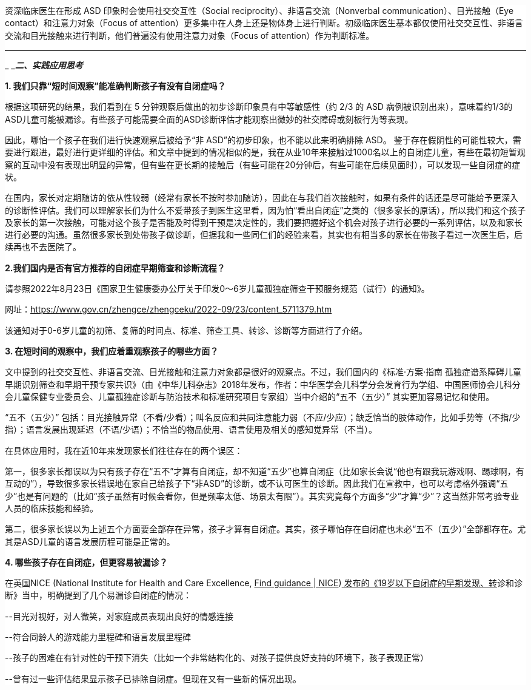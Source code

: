 资深临床医生在形成 ASD 印象时会使用社交交互性（Social reciprocity）、非语言交流（Nonverbal
communication）、目光接触（Eye contact）和注意力对象（Focus of
attention）更多集中在人身上还是物体身上进行判断。初级临床医生基本都仅使用社交交互性、非语言交流和目光接触来进行判断，他们普遍没有使用注意力对象（Focus
of attention）作为判断标准。

* * *

 _ _**_二、实践应用思考_**

**1\. 我们只靠“短时间观察”能准确判断孩子有没有自闭症吗？**

根据这项研究的结果，我们看到在 5 分钟观察后做出的初步诊断印象具有中等敏感性（约 2/3 的 ASD
病例被识别出来），意味着约1/3的ASD儿童可能被漏诊。有些孩子可能需要全面的ASD诊断评估才能观察出微妙的社交障碍或刻板行为等表现。

因此，哪怕一个孩子在我们进行快速观察后被给予“非 ASD”的初步印象，也不能以此来明确排除 ASD。
鉴于存在假阴性的可能性较大，需要进行跟进，最好进行更详细的评估。和文章中提到的情况相似的是，我在从业10年来接触过1000名以上的自闭症儿童，有些在最初短暂观察的互动中没有表现出明显的异常，但有些在更长期的接触后（有些可能在20分钟后，有些可能在后续见面时），可以发现一些自闭症的症状。

在国内，家长对定期随访的依从性较弱（经常有家长不按时参加随访），因此在与我们首次接触时，如果有条件的话还是尽可能给予更深入的诊断性评估。我们可以理解家长们为什么不爱带孩子到医生这里看，因为怕“看出自闭症”之类的（很多家长的原话），所以我们和这个孩子及家长的第一次接触，可能对这个孩子是否能及时得到干预是决定性的，我们要把握好这个机会对孩子进行必要的一系列评估，以及和家长进行必要的沟通。虽然很多家长到处带孩子做诊断，但据我和一些同仁们的经验来看，其实也有相当多的家长在带孩子看过一次医生后，后续再也不去医院了。

**2.我们国内是否有官方推荐的自闭症早期筛查和诊断流程？**

请参照2022年8月23日《国家卫生健康委办公厅关于印发0～6岁儿童孤独症筛查干预服务规范（试行）的通知》。

网址：<https://www.gov.cn/zhengce/zhengceku/2022-09/23/content_5711379.htm>

该通知对于0-6岁儿童的初筛、复筛的时间点、标准、筛查工具、转诊、诊断等方面进行了介绍。

**3\. 在短时间的观察中，我们应着重观察孩子的哪些方面？**

文中提到的社交交互性、非语言交流、目光接触和注意力对象都是很好的观察点。不过，我们国内的《标准·方案·指南
孤独症谱系障碍儿童早期识别筛查和早期干预专家共识》（由《中华儿科杂志》2018年发布，作者：中华医学会儿科学分会发育行为学组、中国医师协会儿科分会儿童保健专业委员会、儿童孤独症诊断与防治技术和标准研究项目专家组）当中介绍的“五不（五少）”
其实更加容易记忆和使用。

“五不（五少）”
包括：目光接触异常（不看/少看）；叫名反应和共同注意能力弱（不应/少应）；缺乏恰当的肢体动作，比如手势等（不指/少指）；语言发展出现延迟（不语/少语）；不恰当的物品使用、语言使用及相关的感知觉异常（不当）。

在具体应用时，我在近10年来发现家长们往往存在的两个误区：

第一，很多家长都误以为只有孩子存在“五不”才算有自闭症，却不知道“五少”也算自闭症（比如家长会说“他也有跟我玩游戏啊、踢球啊，有互动的”），导致很多家长错误地在家自己给孩子下“非ASD”的诊断，或不认可医生的诊断。因此我们在宣教中，也可以考虑格外强调“五少”也是有问题的（比如“孩子虽然有时候会看你，但是频率太低、场景太有限”）。其实究竟每个方面多“少”才算“少”？这当然非常考验专业人员的临床技能和经验。

第二，很多家长误以为上述五个方面要全部存在异常，孩子才算有自闭症。其实，孩子哪怕存在自闭症也未必“五不（五少）”全部都存在。尤其是ASD儿童的语言发展历程可能是正常的。

**4\. 哪些孩子存在自闭症，但更容易被漏诊？**

在英国NICE (National Institute for Health and Care Excellence, [Find guidance | NICE](https://www.nice.org.uk/guidance))[ 发布的《19岁以下自闭症的早期发现、转](https://www.nice.org.uk/guidance)诊和诊断》当中，明确提到了几个易漏诊自闭症的情况：

\--目光对视好，对人微笑，对家庭成员表现出良好的情感连接

\--符合同龄人的游戏能力里程碑和语言发展里程碑

\--孩子的困难在有针对性的干预下消失（比如一个非常结构化的、对孩子提供良好支持的环境下，孩子表现正常）

\--曾有过一些评估结果显示孩子已排除自闭症。但现在又有一些新的情况出现。
